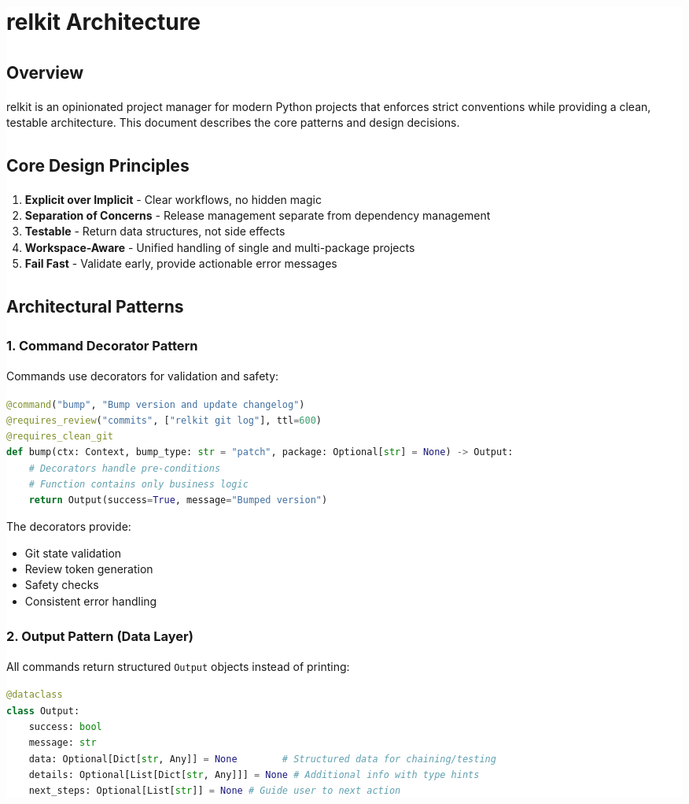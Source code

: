 # relkit Architecture

## Overview

relkit is an opinionated project manager for modern Python projects that enforces strict conventions while providing a clean, testable architecture. This document describes the core patterns and design decisions.

## Core Design Principles

1. **Explicit over Implicit** - Clear workflows, no hidden magic
2. **Separation of Concerns** - Release management separate from dependency management
3. **Testable** - Return data structures, not side effects
4. **Workspace-Aware** - Unified handling of single and multi-package projects
5. **Fail Fast** - Validate early, provide actionable error messages

## Architectural Patterns

### 1. Command Decorator Pattern

Commands use decorators for validation and safety:

```python
@command("bump", "Bump version and update changelog")
@requires_review("commits", ["relkit git log"], ttl=600)
@requires_clean_git
def bump(ctx: Context, bump_type: str = "patch", package: Optional[str] = None) -> Output:
    # Decorators handle pre-conditions
    # Function contains only business logic
    return Output(success=True, message="Bumped version")
```

The decorators provide:
- Git state validation
- Review token generation
- Safety checks
- Consistent error handling

### 2. Output Pattern (Data Layer)

All commands return structured `Output` objects instead of printing:

```python
@dataclass
class Output:
    success: bool
    message: str
    data: Optional[Dict[str, Any]] = None        # Structured data for chaining/testing
    details: Optional[List[Dict[str, Any]]] = None # Additional info with type hints
    next_steps: Optional[List[str]] = None # Guide user to next action
```
